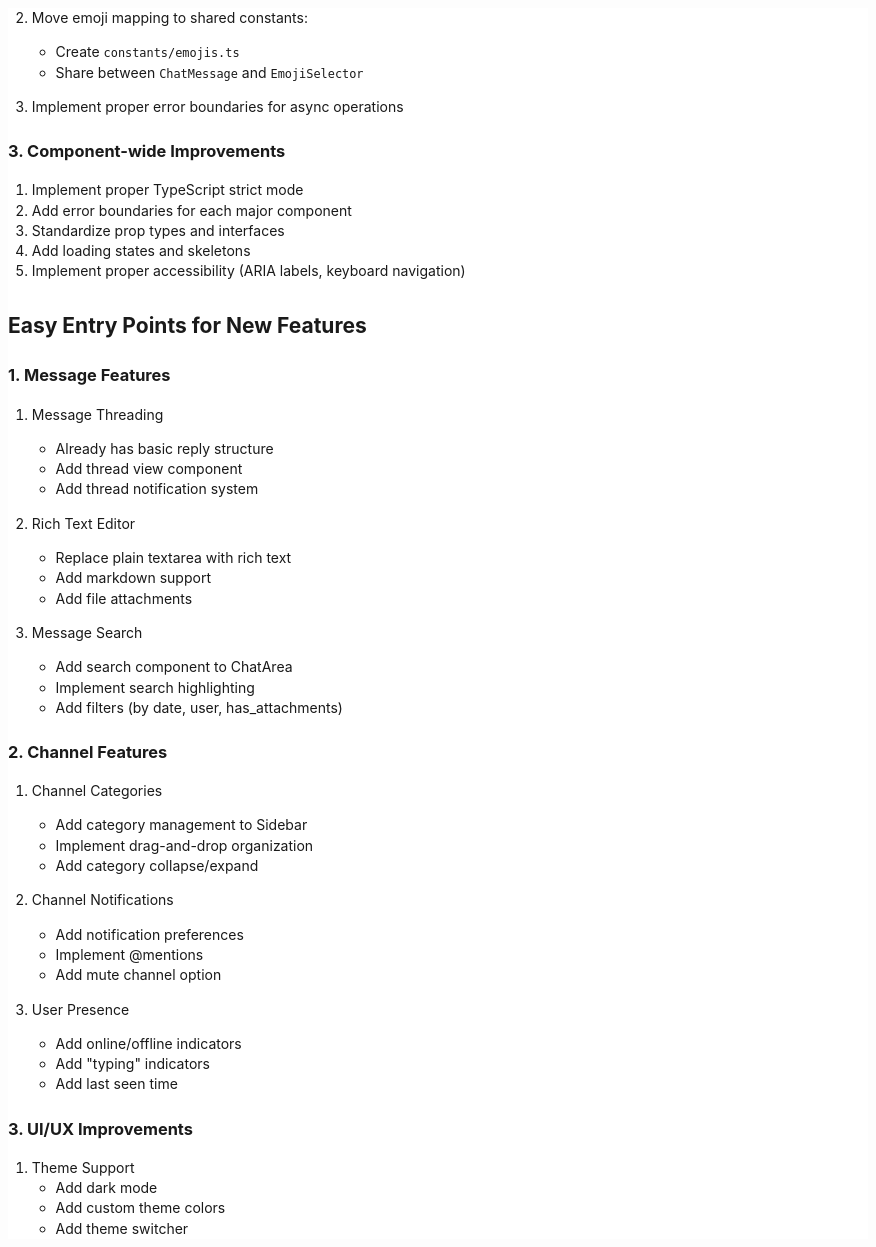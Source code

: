2. Move emoji mapping to shared constants:
   - Create `constants/emojis.ts`
   - Share between `ChatMessage` and `EmojiSelector`

3. Implement proper error boundaries for async operations

### 3. Component-wide Improvements
1. Implement proper TypeScript strict mode
2. Add error boundaries for each major component
3. Standardize prop types and interfaces
4. Add loading states and skeletons
5. Implement proper accessibility (ARIA labels, keyboard navigation)

## Easy Entry Points for New Features

### 1. Message Features
1. Message Threading
   - Already has basic reply structure
   - Add thread view component
   - Add thread notification system

2. Rich Text Editor
   - Replace plain textarea with rich text
   - Add markdown support
   - Add file attachments

3. Message Search
   - Add search component to ChatArea
   - Implement search highlighting
   - Add filters (by date, user, has_attachments)

### 2. Channel Features
1. Channel Categories
   - Add category management to Sidebar
   - Implement drag-and-drop organization
   - Add category collapse/expand

2. Channel Notifications
   - Add notification preferences
   - Implement @mentions
   - Add mute channel option

3. User Presence
   - Add online/offline indicators
   - Add "typing" indicators
   - Add last seen time

### 3. UI/UX Improvements
1. Theme Support
   - Add dark mode
   - Add custom theme colors
   - Add theme switcher
